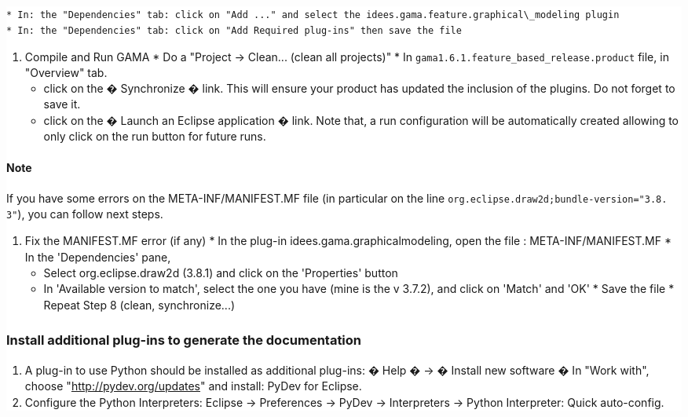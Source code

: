     * In: the "Dependencies" tab: click on "Add ..." and select the idees.gama.feature.graphical\_modeling plugin
    * In: the "Dependencies" tab: click on "Add Required plug-ins" then save the file
  1. Compile and Run GAMA
    * Do a "Project -> Clean... (clean all projects)"
    * In `gama1.6.1.feature_based_release.product` file, in "Overview" tab.
      * click on the � Synchronize � link. This will ensure your product has updated the inclusion of the plugins. Do not forget to save it.
      * click on the � Launch an Eclipse application � link. Note that, a run configuration will be automatically created allowing to only click on the run button for future runs.

#### Note
If you have some errors on the META-INF/MANIFEST.MF file (in particular on the line  `org.eclipse.draw2d;bundle-version="3.8.3"`), you can follow next steps.

  1. Fix the MANIFEST.MF error (if any)
    * In the plug-in idees.gama.graphicalmodeling, open the file : META-INF/MANIFEST.MF
    * In the 'Dependencies' pane,
      * Select org.eclipse.draw2d (3.8.1) and click on the 'Properties' button
      * In 'Available version to match', select the one you have (mine is the v 3.7.2), and click on 'Match' and 'OK'
    * Save the file
    * Repeat Step 8 (clean, synchronize...)





### Install additional plug-ins to generate the documentation
  1. A plug-in to use Python should be installed as additional plug-ins: � Help � -> � Install new software �
In "Work with", choose "http://pydev.org/updates" and install: PyDev for Eclipse.
  1. Configure the Python Interpreters:
Eclipse -> Preferences -> PyDev -> Interpreters -> Python Interpreter: Quick auto-config.